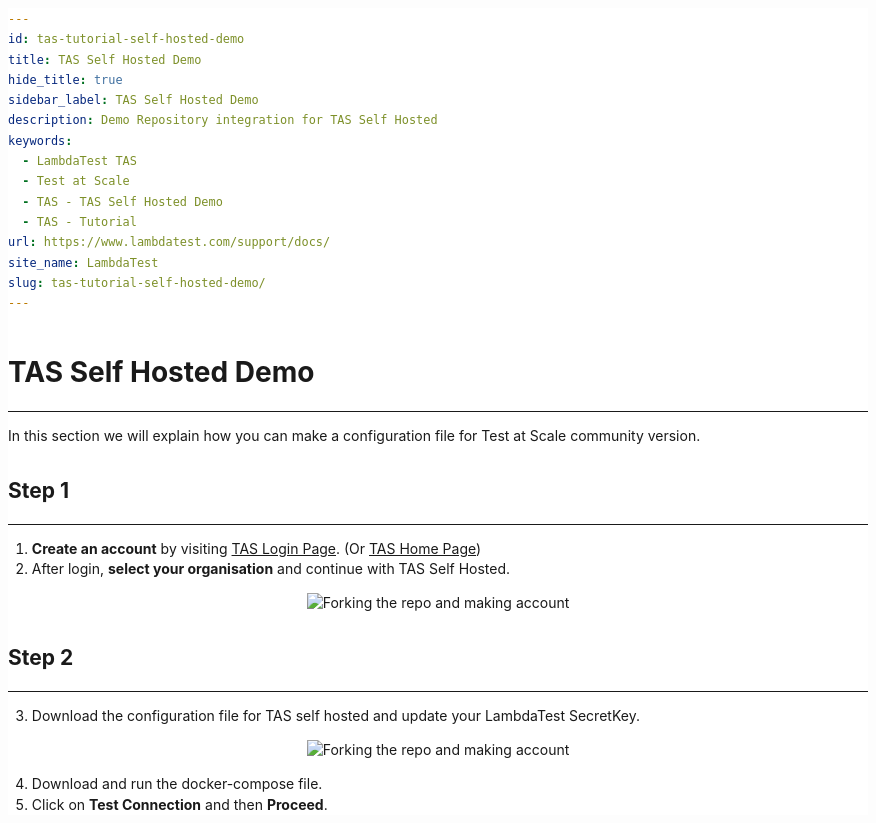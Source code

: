 ```yaml
---
id: tas-tutorial-self-hosted-demo
title: TAS Self Hosted Demo
hide_title: true
sidebar_label: TAS Self Hosted Demo
description: Demo Repository integration for TAS Self Hosted
keywords:
  - LambdaTest TAS
  - Test at Scale
  - TAS - TAS Self Hosted Demo
  - TAS - Tutorial
url: https://www.lambdatest.com/support/docs/
site_name: LambdaTest
slug: tas-tutorial-self-hosted-demo/
---
```


# TAS Self Hosted Demo
***

In this section we will explain how you can make a configuration file for Test at Scale community version.

<div className="ytframe"> 
<div className="youtube" data-embed="a1vVLMqjC4c">
    <div className="play-button"></div>
</div>
</div>

## Step 1
***
1. **Create an account** by visiting [TAS Login Page](https://tas.lambdatest.com/login/). (Or [TAS Home Page](https://tas.lambdatest.com/))
2. After login, **select your organisation** and continue with TAS Self Hosted.

<p align="center">
<img loading="lazy" src={require('../assets/images/tas/tutorial/tas-self-hosted/setup-self-hosted-org.gif').default} alt="Forking the repo and making account" width="1340" height="617" className="doc_img"/>
</p>

## Step 2
***
3. Download the configuration file for TAS self hosted and update your LambdaTest SecretKey.

<p align="center">
<img loading="lazy" src={require('../assets/images/tas/tutorial/tas-self-hosted/creating-configuration-file.gif').default} alt="Forking the repo and making account" width="1340" height="617" className="doc_img"/>
</p>

4. Download and run the docker-compose file.
5. Click on **Test Connection** and then **Proceed**.
